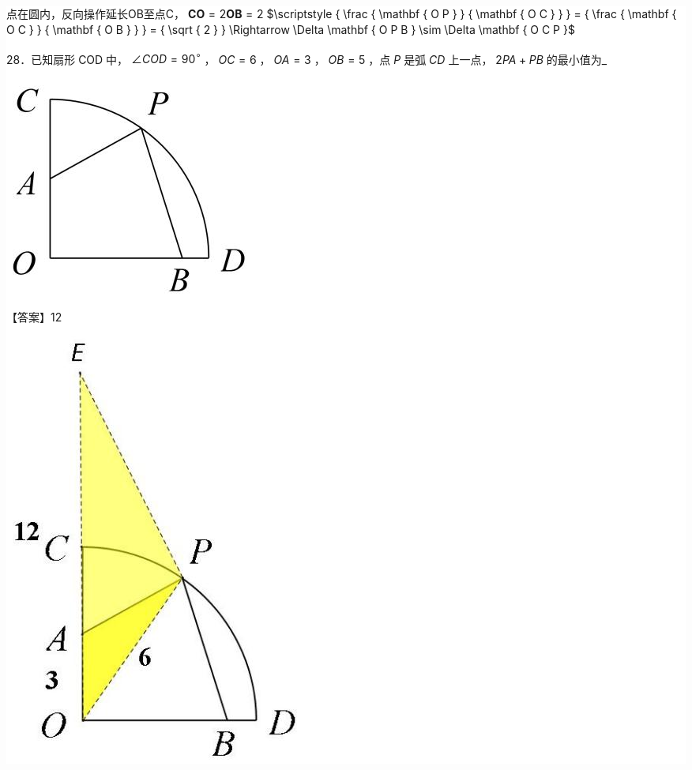 点在圆内，反向操作延长OB至点C， $\scriptstyle \mathbf { C O } = 2 \mathbf { O B } = 2$ $\scriptstyle { \frac { \mathbf { O P } } { \mathbf { O C } } } = { \frac { \mathbf { O C } } { \mathbf { O B } } } = { \sqrt { 2 } } \Rightarrow \Delta \mathbf { O P B } \sim \Delta \mathbf { O C P }$

28．已知扇形 COD 中， $\angle C O D { = } 9 0 ^ { \circ }$ ， $O C { = } 6$ ， $O A { = } 3$ ， $O B { = } 5$ ，点 $P$ 是弧 $C D$ 上一点， $2 P A { + } P B$ 的最小值为_

![](images/209de9b917d3467a50904a204f4e101bb705fe2fc3322e40b0bffb0f7cbbeb2c.jpg)

【答案】12

![](images/8e0d3f753b7d0d84a36ccfc3525c1449cc2102108c730be3311240cd9ab5942f.jpg)
